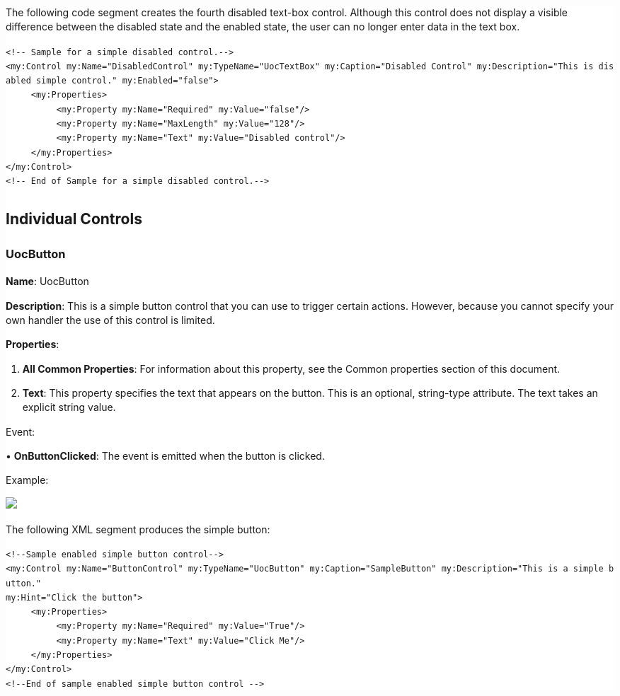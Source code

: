 The following code segment creates the fourth disabled text-box control.
Although this control does not display a visible difference between the disabled
state and the enabled state, the user can no longer enter data in the text box.

```
<!-- Sample for a simple disabled control.-->
<my:Control my:Name="DisabledControl" my:TypeName="UocTextBox" my:Caption="Disabled Control" my:Description="This is disabled simple control." my:Enabled="false">
     <my:Properties>
          <my:Property my:Name="Required" my:Value="false"/>
          <my:Property my:Name="MaxLength" my:Value="128"/>
          <my:Property my:Name="Text" my:Value="Disabled control"/>
     </my:Properties>
</my:Control>
<!-- End of Sample for a simple disabled control.-->
```
## Individual Controls

### UocButton

**Name**: UocButton

**Description**: This is a simple button control that you can use to trigger certain
actions. However, because you cannot specify your own handler the use of this control is limited.

**Properties**:

1.  **All Common Properties**: For information about this property, see the Common
    properties section of this document.

2.  **Text**: This property specifies the text that appears on the button. This is
    an optional, string-type attribute. The text takes an explicit string value.

Event:

   • **OnButtonClicked**: The event is emitted when the button is clicked.

Example:

![](media/rcd-configuration-xml-reference/image017.png)


The following XML segment produces the simple button:

```
<!--Sample enabled simple button control-->
<my:Control my:Name="ButtonControl" my:TypeName="UocButton" my:Caption="SampleButton" my:Description="This is a simple button."
my:Hint="Click the button">
     <my:Properties>
          <my:Property my:Name="Required" my:Value="True"/>
          <my:Property my:Name="Text" my:Value="Click Me"/>
     </my:Properties>
</my:Control>
<!--End of sample enabled simple button control -->
```
